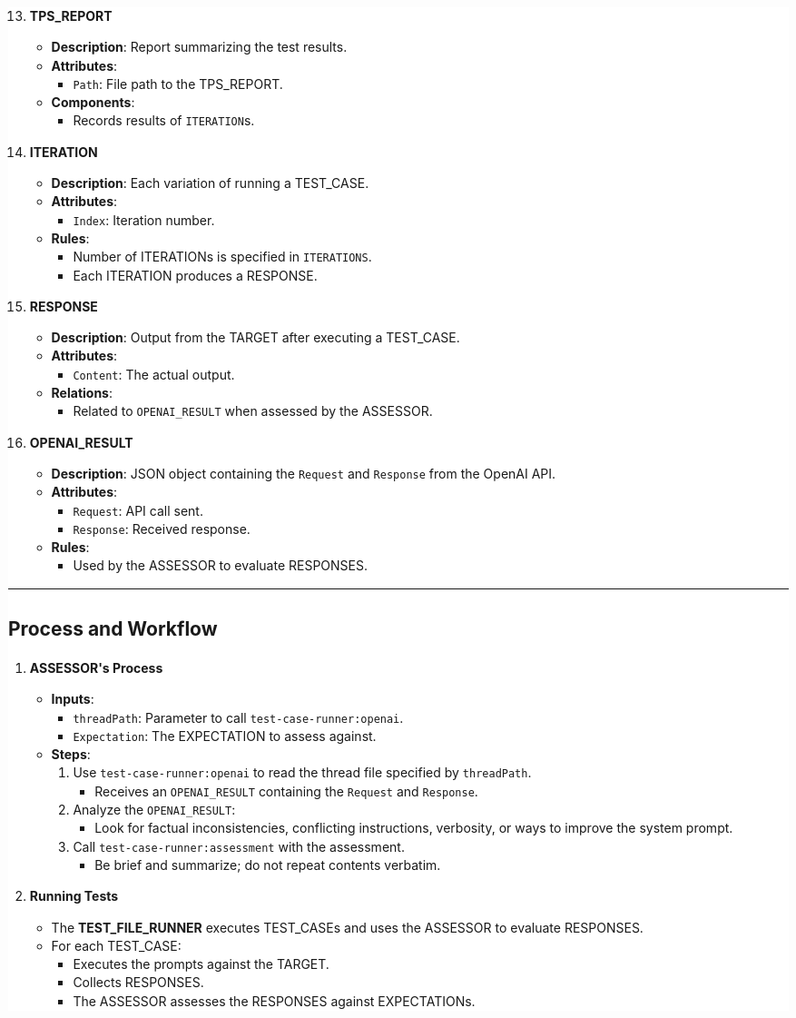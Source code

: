 13. **TPS_REPORT**
    - **Description**: Report summarizing the test results.
    - **Attributes**:
      - `Path`: File path to the TPS_REPORT.
    - **Components**:
      - Records results of `ITERATION`s.

14. **ITERATION**
    - **Description**: Each variation of running a TEST_CASE.
    - **Attributes**:
      - `Index`: Iteration number.
    - **Rules**:
      - Number of ITERATIONs is specified in `ITERATIONS`.
      - Each ITERATION produces a RESPONSE.

15. **RESPONSE**
    - **Description**: Output from the TARGET after executing a TEST_CASE.
    - **Attributes**:
      - `Content`: The actual output.
    - **Relations**:
      - Related to `OPENAI_RESULT` when assessed by the ASSESSOR.

16. **OPENAI_RESULT**
    - **Description**: JSON object containing the `Request` and `Response` from the OpenAI API.
    - **Attributes**:
      - `Request`: API call sent.
      - `Response`: Received response.
    - **Rules**:
      - Used by the ASSESSOR to evaluate RESPONSES.

---

## Process and Workflow 

1. **ASSESSOR's Process**
   - **Inputs**:
     - `threadPath`: Parameter to call `test-case-runner:openai`.
     - `Expectation`: The EXPECTATION to assess against.
   - **Steps**:
     1. Use `test-case-runner:openai` to read the thread file specified by `threadPath`.
        - Receives an `OPENAI_RESULT` containing the `Request` and `Response`.
     2. Analyze the `OPENAI_RESULT`:
        - Look for factual inconsistencies, conflicting instructions, verbosity, or ways to improve the system prompt.
     3. Call `test-case-runner:assessment` with the assessment.
        - Be brief and summarize; do not repeat contents verbatim.

2. **Running Tests**
   - The **TEST_FILE_RUNNER** executes TEST_CASEs and uses the ASSESSOR to evaluate RESPONSES.
   - For each TEST_CASE:
     - Executes the prompts against the TARGET.
     - Collects RESPONSES.
     - The ASSESSOR assesses the RESPONSES against EXPECTATIONs.
